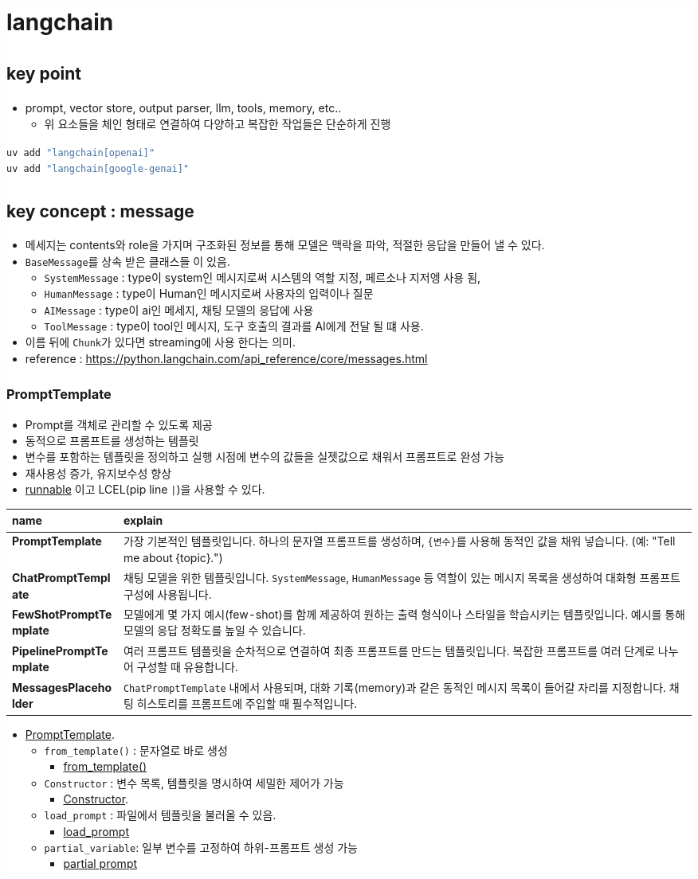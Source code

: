 # langchain

## key point 

- prompt, vector store, output parser, llm, tools, memory, etc..
  - 위 요소들을 체인 형태로 연결하여 다양하고 복잡한 작업들은 단순하게 진행 

```sh
uv add "langchain[openai]"
uv add "langchain[google-genai]"
```

## key concept : message 

- 메세지는 contents와 role을 가지며 구조화된 정보를 통해 모델은 맥락을 파악, 적절한 응답을 만들어 낼 수 있다. 
- `BaseMessage`를 상속 받은 클래스들 이 있음. 
  - `SystemMessage` : type이 system인 메시지로써 시스템의 역할 지정, 페르소나 지저엥 사용 됨, 
  - `HumanMessage` : type이 Human인 메시지로써 사용자의 입력이나 질문
  - `AIMessage` : type이 ai인 메세지, 채팅 모델의 응답에 사용
  - `ToolMessage` : type이 tool인 메시지, 도구 호출의 결과를 AI에게 전달 될 떄 사용. 
- 이름 뒤에 `Chunk`가 있다면 streaming에 사용 한다는 의미. 
- reference : https://python.langchain.com/api_reference/core/messages.html

### PromptTemplate

- Prompt를 객체로 관리할 수 있도록 제공
- 동적으로 프롬프트를 생성하는 템플릿
- 변수를 포함하는 템플릿을 정의하고 실행 시점에 변수의 값들을 실젯값으로 채워서 프롬프트로 완성 가능
- 재사용성 증가, 유지보수성 향상 
- [runnable](./runnable.md) 이고 LCEL(pip line `|`)을 사용할 수 있다. 

| name | explain |
| :--- | :--- |
| **PromptTemplate** | 가장 기본적인 템플릿입니다. 하나의 문자열 프롬프트를 생성하며, `{변수}`를 사용해 동적인 값을 채워 넣습니다. (예: "Tell me about {topic}.") |
| **ChatPromptTemplate** | 채팅 모델을 위한 템플릿입니다. `SystemMessage`, `HumanMessage` 등 역할이 있는 메시지 목록을 생성하여 대화형 프롬프트 구성에 사용됩니다. |
| **FewShotPromptTemplate** | 모델에게 몇 가지 예시(few-shot)를 함께 제공하여 원하는 출력 형식이나 스타일을 학습시키는 템플릿입니다. 예시를 통해 모델의 응답 정확도를 높일 수 있습니다. |
| **PipelinePromptTemplate** | 여러 프롬프트 템플릿을 순차적으로 연결하여 최종 프롬프트를 만드는 템플릿입니다. 복잡한 프롬프트를 여러 단계로 나누어 구성할 때 유용합니다. |
| **MessagesPlaceholder** | `ChatPromptTemplate` 내에서 사용되며, 대화 기록(memory)과 같은 동적인 메시지 목록이 들어갈 자리를 지정합니다. 채팅 히스토리를 프롬프트에 주입할 때 필수적입니다. |

- [PromptTemplate](./promptTemplateEx.py). 
  - `from_template()` : 문자열로 바로 생성
    - [from_template()](./promptTemplateEx.py)
  - `Constructor` : 변수 목록, 템플릿을 명시하여 세밀한 제어가 가능
    - [Constructor](./promptTemplateConstruct.py). 
  - `load_prompt` : 파일에서 템플릿을 불러올 수 있음. 
    - [load_prompt](./promptTemplateLoadEnv.py)
  - `partial_variable`: 일부 변수를 고정하여 하위-프롬프트 생성 가능 
    - [partial prompt](./promptPartialVar.py)

